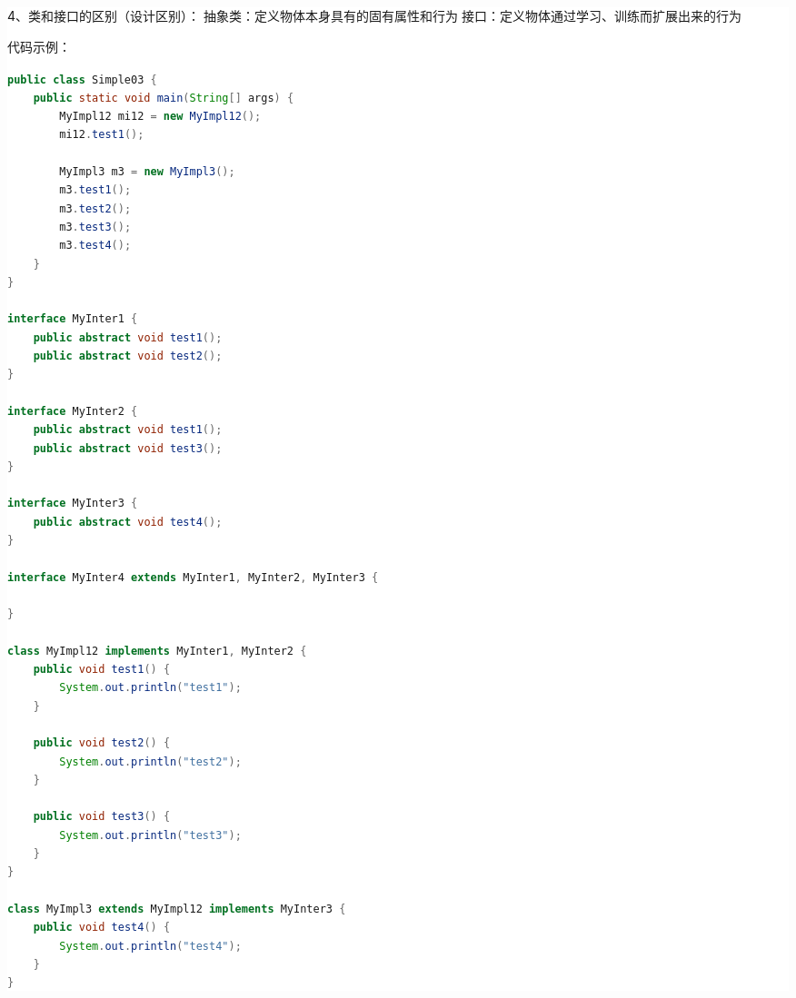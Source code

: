 
4、类和接口的区别（设计区别）：
 	抽象类：定义物体本身具有的固有属性和行为
 	接口：定义物体通过学习、训练而扩展出来的行为

代码示例：

```java
public class Simple03 {
    public static void main(String[] args) {
        MyImpl12 mi12 = new MyImpl12();
        mi12.test1();

        MyImpl3 m3 = new MyImpl3();
        m3.test1();
        m3.test2();
        m3.test3();
        m3.test4();
    }
}

interface MyInter1 {
    public abstract void test1();
    public abstract void test2();
}

interface MyInter2 {
    public abstract void test1();
    public abstract void test3();
}

interface MyInter3 {
    public abstract void test4();
}

interface MyInter4 extends MyInter1, MyInter2, MyInter3 {

}

class MyImpl12 implements MyInter1, MyInter2 {
    public void test1() {
        System.out.println("test1");
    }

    public void test2() {
        System.out.println("test2");
    }

    public void test3() {
        System.out.println("test3");
    }
}

class MyImpl3 extends MyImpl12 implements MyInter3 {
    public void test4() {
        System.out.println("test4");
    }
}

```




